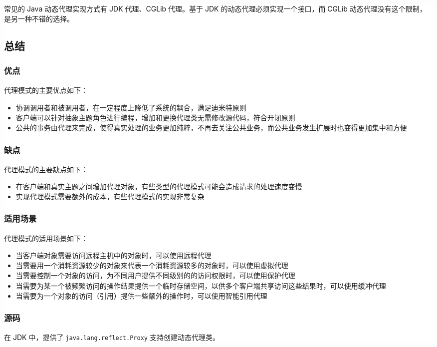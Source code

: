 常见的 Java 动态代理实现方式有 JDK 代理、CGLib 代理。基于 JDK 的动态代理必须实现一个接口，而 CGLib 动态代理没有这个限制，是另一种不错的选择。

## 总结

### 优点

代理模式的主要优点如下：

- 协调调用者和被调用者，在一定程度上降低了系统的耦合，满足迪米特原则
- 客户端可以针对抽象主题角色进行编程，增加和更换代理类无需修改源代码，符合开闭原则
- 公共的事务由代理来完成，使得真实处理的业务更加纯粹，不再去关注公共业务，而公共业务发生扩展时也变得更加集中和方便

### 缺点

代理模式的主要缺点如下：

- 在客户端和真实主题之间增加代理对象，有些类型的代理模式可能会造成请求的处理速度变慢
- 实现代理模式需要额外的成本，有些代理模式的实现非常复杂

### 适用场景

代理模式的适用场景如下：

- 当客户端对象需要访问远程主机中的对象时，可以使用远程代理
- 当需要用一个消耗资源较少的对象来代表一个消耗资源较多的对象时，可以使用虚拟代理
- 当需要控制一个对象的访问，为不同用户提供不同级别的的访问权限时，可以使用保护代理
- 当需要为某一个被频繁访问的操作结果提供一个临时存储空间，以供多个客户端共享访问这些结果时，可以使用缓冲代理
- 当需要为一个对象的访问（引用）提供一些额外的操作时，可以使用智能引用代理

### 源码

在 JDK 中，提供了 `java.lang.reflect.Proxy` 支持创建动态代理类。

